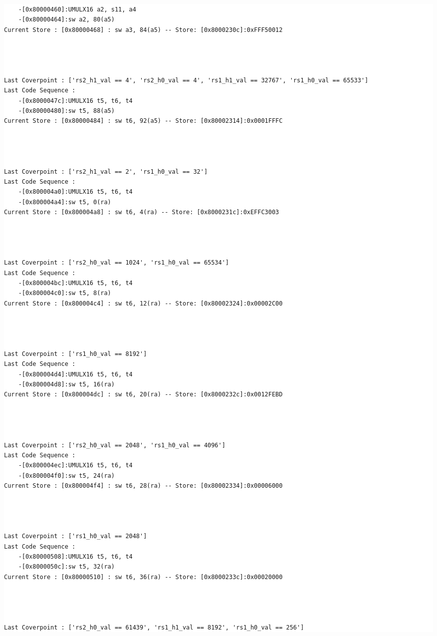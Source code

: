 ```
	-[0x80000460]:UMULX16 a2, s11, a4
	-[0x80000464]:sw a2, 80(a5)
Current Store : [0x80000468] : sw a3, 84(a5) -- Store: [0x8000230c]:0xFFF50012




Last Coverpoint : ['rs2_h1_val == 4', 'rs2_h0_val == 4', 'rs1_h1_val == 32767', 'rs1_h0_val == 65533']
Last Code Sequence : 
	-[0x8000047c]:UMULX16 t5, t6, t4
	-[0x80000480]:sw t5, 88(a5)
Current Store : [0x80000484] : sw t6, 92(a5) -- Store: [0x80002314]:0x0001FFFC




Last Coverpoint : ['rs2_h1_val == 2', 'rs1_h0_val == 32']
Last Code Sequence : 
	-[0x800004a0]:UMULX16 t5, t6, t4
	-[0x800004a4]:sw t5, 0(ra)
Current Store : [0x800004a8] : sw t6, 4(ra) -- Store: [0x8000231c]:0xEFFC3003




Last Coverpoint : ['rs2_h0_val == 1024', 'rs1_h0_val == 65534']
Last Code Sequence : 
	-[0x800004bc]:UMULX16 t5, t6, t4
	-[0x800004c0]:sw t5, 8(ra)
Current Store : [0x800004c4] : sw t6, 12(ra) -- Store: [0x80002324]:0x00002C00




Last Coverpoint : ['rs1_h0_val == 8192']
Last Code Sequence : 
	-[0x800004d4]:UMULX16 t5, t6, t4
	-[0x800004d8]:sw t5, 16(ra)
Current Store : [0x800004dc] : sw t6, 20(ra) -- Store: [0x8000232c]:0x0012FEBD




Last Coverpoint : ['rs2_h0_val == 2048', 'rs1_h0_val == 4096']
Last Code Sequence : 
	-[0x800004ec]:UMULX16 t5, t6, t4
	-[0x800004f0]:sw t5, 24(ra)
Current Store : [0x800004f4] : sw t6, 28(ra) -- Store: [0x80002334]:0x00006000




Last Coverpoint : ['rs1_h0_val == 2048']
Last Code Sequence : 
	-[0x80000508]:UMULX16 t5, t6, t4
	-[0x8000050c]:sw t5, 32(ra)
Current Store : [0x80000510] : sw t6, 36(ra) -- Store: [0x8000233c]:0x00020000




Last Coverpoint : ['rs2_h0_val == 61439', 'rs1_h1_val == 8192', 'rs1_h0_val == 256']
```